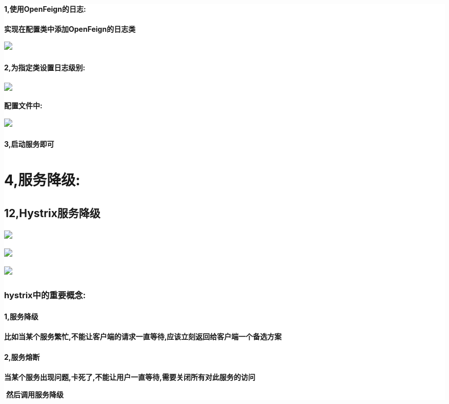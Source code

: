



#### 	1,使用OpenFeign的日志:

**实现在配置类中添加OpenFeign的日志类**

![](C:\Users\陈超\Desktop\Linux\springboot+cloud\springcloud\Feign的11.png)

#### 2,为指定类设置日志级别:

![](C:\Users\陈超\Desktop\Linux\springboot+cloud\springcloud\Feign的13.png)

**配置文件中:**

![](C:\Users\陈超\Desktop\Linux\springboot+cloud\springcloud\Feign的12.png)



#### 	3,启动服务即可



# 4,服务降级:



## 12,Hystrix服务降级

![](C:\Users\陈超\Desktop\Linux\springboot+cloud\springcloud\Hystrix的2.png)



![](C:\Users\陈超\Desktop\Linux\springboot+cloud\springcloud\Hystrix的3.png)





![](C:\Users\陈超\Desktop\Linux\springboot+cloud\springcloud\Hystrix的4.png)







### hystrix中的重要概念:

#### 1,服务降级

**比如当某个服务繁忙,不能让客户端的请求一直等待,应该立刻返回给客户端一个备选方案**



#### 2,服务熔断

**当某个服务出现问题,卡死了,不能让用户一直等待,需要关闭所有对此服务的访问**

​			**然后调用服务降级**
